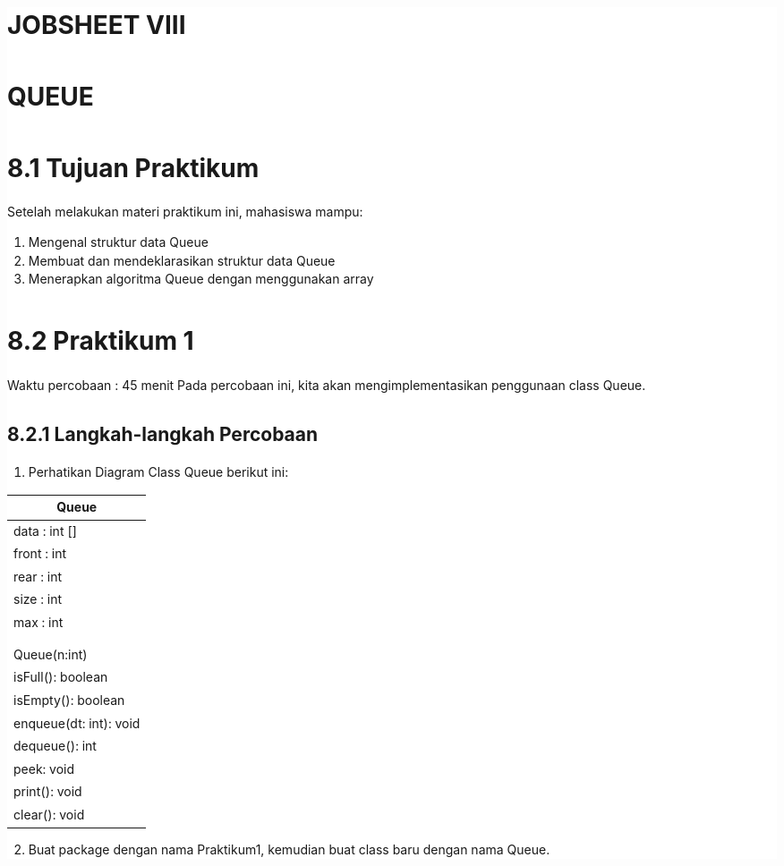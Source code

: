 # **JOBSHEET VIII**
# **QUEUE**

# **8.1 Tujuan Praktikum**

Setelah melakukan materi praktikum ini, mahasiswa mampu:
1. Mengenal struktur data Queue
2. Membuat dan mendeklarasikan struktur data Queue
3. Menerapkan algoritma Queue dengan menggunakan array

# **8.2 Praktikum 1**
Waktu percobaan : 45 menit
Pada percobaan ini, kita akan mengimplementasikan penggunaan class Queue.

## **8.2.1 Langkah-langkah Percobaan**
1. Perhatikan Diagram Class Queue berikut ini:

| Queue |
| ------- |
| data : int [] |
| front : int |
| rear : int |
| size : int |
| max : int |
|  |
|  |
|Queue(n:int) |
|isFull(): boolean|
|isEmpty(): boolean|
|enqueue(dt: int): void|
|dequeue(): int|
|peek: void|
|print(): void|
|clear(): void|

2. Buat package dengan nama Praktikum1, kemudian buat class baru dengan nama Queue.
